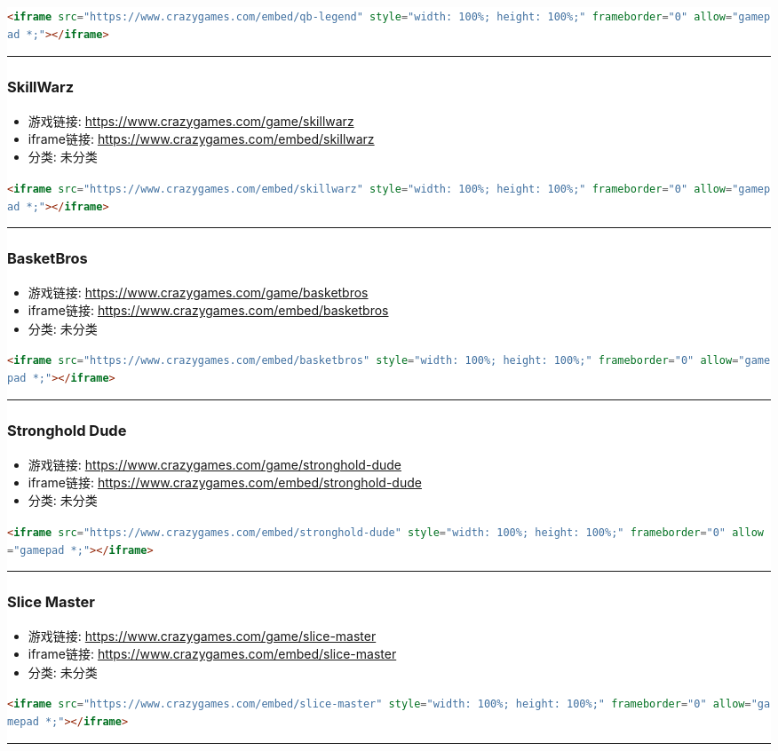 ```html
<iframe src="https://www.crazygames.com/embed/qb-legend" style="width: 100%; height: 100%;" frameborder="0" allow="gamepad *;"></iframe>
```

---

### SkillWarz

- 游戏链接: https://www.crazygames.com/game/skillwarz
- iframe链接: https://www.crazygames.com/embed/skillwarz
- 分类: 未分类

```html
<iframe src="https://www.crazygames.com/embed/skillwarz" style="width: 100%; height: 100%;" frameborder="0" allow="gamepad *;"></iframe>
```

---

### BasketBros

- 游戏链接: https://www.crazygames.com/game/basketbros
- iframe链接: https://www.crazygames.com/embed/basketbros
- 分类: 未分类

```html
<iframe src="https://www.crazygames.com/embed/basketbros" style="width: 100%; height: 100%;" frameborder="0" allow="gamepad *;"></iframe>
```

---

### Stronghold Dude

- 游戏链接: https://www.crazygames.com/game/stronghold-dude
- iframe链接: https://www.crazygames.com/embed/stronghold-dude
- 分类: 未分类

```html
<iframe src="https://www.crazygames.com/embed/stronghold-dude" style="width: 100%; height: 100%;" frameborder="0" allow="gamepad *;"></iframe>
```

---

### Slice Master

- 游戏链接: https://www.crazygames.com/game/slice-master
- iframe链接: https://www.crazygames.com/embed/slice-master
- 分类: 未分类

```html
<iframe src="https://www.crazygames.com/embed/slice-master" style="width: 100%; height: 100%;" frameborder="0" allow="gamepad *;"></iframe>
```

---